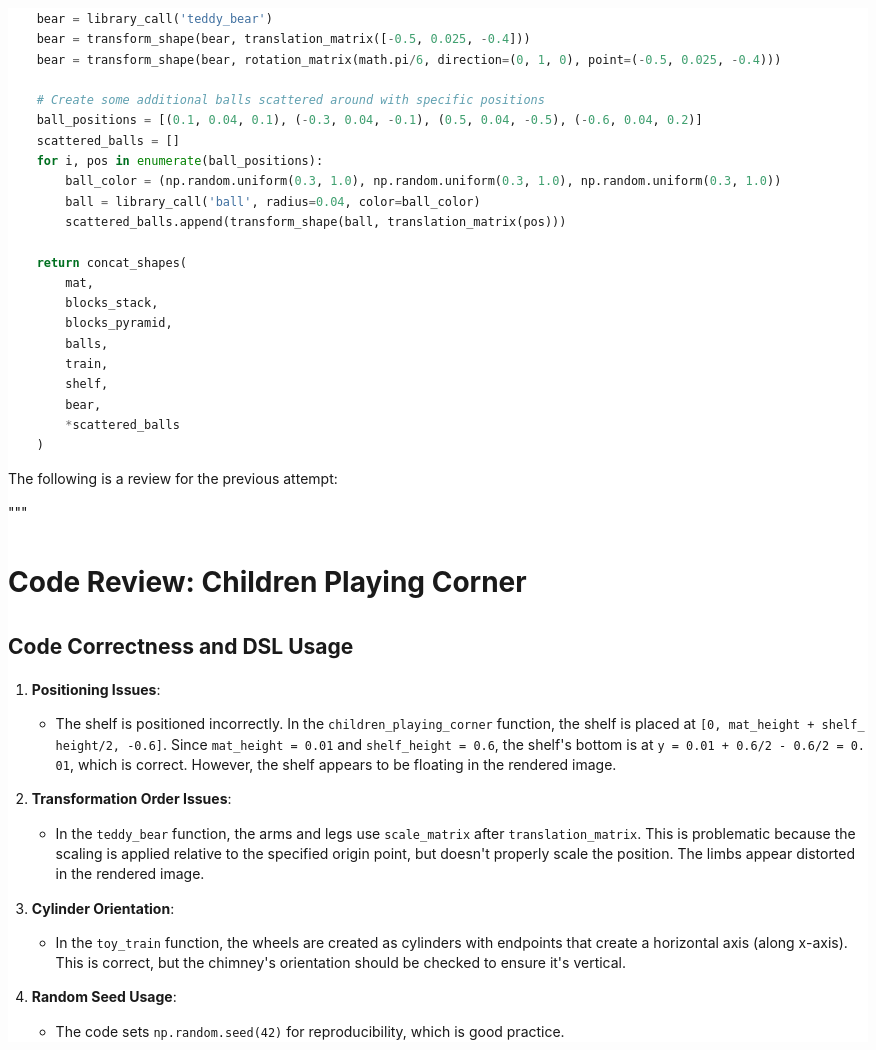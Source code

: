 ```python
    bear = library_call('teddy_bear')
    bear = transform_shape(bear, translation_matrix([-0.5, 0.025, -0.4]))
    bear = transform_shape(bear, rotation_matrix(math.pi/6, direction=(0, 1, 0), point=(-0.5, 0.025, -0.4)))

    # Create some additional balls scattered around with specific positions
    ball_positions = [(0.1, 0.04, 0.1), (-0.3, 0.04, -0.1), (0.5, 0.04, -0.5), (-0.6, 0.04, 0.2)]
    scattered_balls = []
    for i, pos in enumerate(ball_positions):
        ball_color = (np.random.uniform(0.3, 1.0), np.random.uniform(0.3, 1.0), np.random.uniform(0.3, 1.0))
        ball = library_call('ball', radius=0.04, color=ball_color)
        scattered_balls.append(transform_shape(ball, translation_matrix(pos)))

    return concat_shapes(
        mat,
        blocks_stack,
        blocks_pyramid,
        balls,
        train,
        shelf,
        bear,
        *scattered_balls
    )
```

The following is a review for the previous attempt:

"""
# Code Review: Children Playing Corner

## Code Correctness and DSL Usage

1. **Positioning Issues**:
   - The shelf is positioned incorrectly. In the `children_playing_corner` function, the shelf is placed at `[0, mat_height + shelf_height/2, -0.6]`. Since `mat_height = 0.01` and `shelf_height = 0.6`, the shelf's bottom is at `y = 0.01 + 0.6/2 - 0.6/2 = 0.01`, which is correct. However, the shelf appears to be floating in the rendered image.

2. **Transformation Order Issues**:
   - In the `teddy_bear` function, the arms and legs use `scale_matrix` after `translation_matrix`. This is problematic because the scaling is applied relative to the specified origin point, but doesn't properly scale the position. The limbs appear distorted in the rendered image.

3. **Cylinder Orientation**:
   - In the `toy_train` function, the wheels are created as cylinders with endpoints that create a horizontal axis (along x-axis). This is correct, but the chimney's orientation should be checked to ensure it's vertical.

4. **Random Seed Usage**:
   - The code sets `np.random.seed(42)` for reproducibility, which is good practice.
